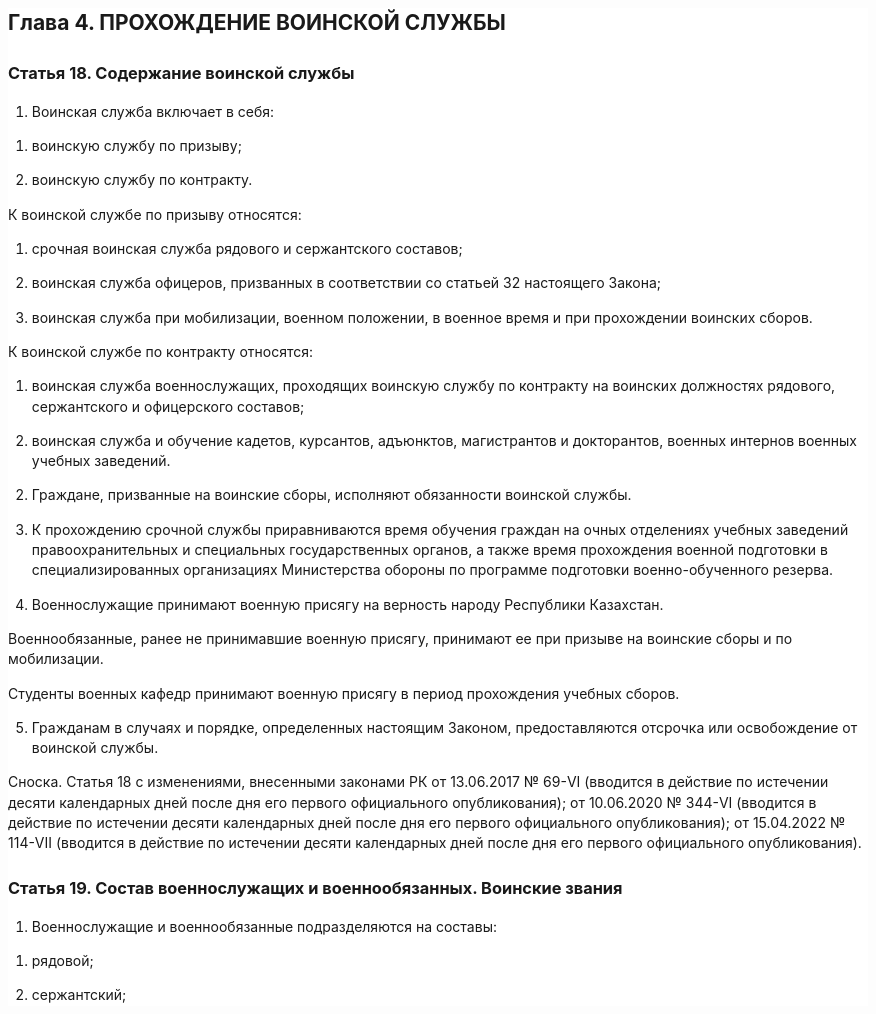 ## Глава 4. ПРОХОЖДЕНИЕ ВОИНСКОЙ СЛУЖБЫ

### Статья 18. Содержание воинской службы

1. Воинская служба включает в себя:

1) воинскую службу по призыву;

2) воинскую службу по контракту.

К воинской службе по призыву относятся:

1) срочная воинская служба рядового и сержантского составов;

2) воинская служба офицеров, призванных в соответствии со статьей 32 настоящего Закона;

3) воинская служба при мобилизации, военном положении, в военное время и при прохождении воинских сборов.

К воинской службе по контракту относятся:

1) воинская служба военнослужащих, проходящих воинскую службу по контракту на воинских должностях рядового, сержантского и офицерского составов;

2) воинская служба и обучение кадетов, курсантов, адъюнктов, магистрантов и докторантов, военных интернов военных учебных заведений.

2. Граждане, призванные на воинские сборы, исполняют обязанности воинской службы.

3. К прохождению срочной службы приравниваются время обучения граждан на очных отделениях учебных заведений правоохранительных и специальных государственных органов, а также время прохождения военной подготовки в специализированных организациях Министерства обороны по программе подготовки военно-обученного резерва.

4. Военнослужащие принимают военную присягу на верность народу Республики Казахстан.

Военнообязанные, ранее не принимавшие военную присягу, принимают ее при призыве на воинские сборы и по мобилизации.

Студенты военных кафедр принимают военную присягу в период прохождения учебных сборов.

5. Гражданам в случаях и порядке, определенных настоящим Законом, предоставляются отсрочка или освобождение от воинской службы.

Сноска. Статья 18 с изменениями, внесенными законами РК от 13.06.2017 № 69-VI (вводится в действие по истечении десяти календарных дней после дня его первого официального опубликования); от 10.06.2020 № 344-VI (вводится в действие по истечении десяти календарных дней после дня его первого официального опубликования); от 15.04.2022 № 114-VII (вводится в действие по истечении десяти календарных дней после дня его первого официального опубликования).

### Статья 19. Состав военнослужащих и военнообязанных. Воинские звания

1. Военнослужащие и военнообязанные подразделяются на составы:

1) рядовой;

2) сержантский;
